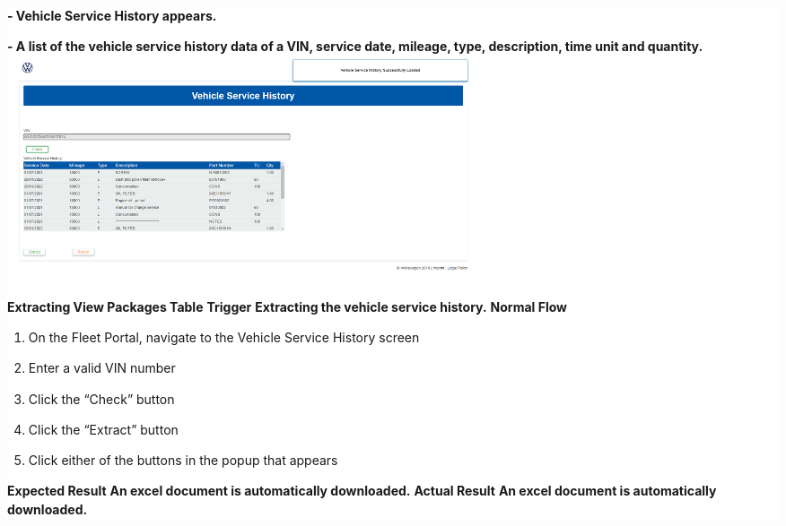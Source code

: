 <td><p><strong>- Vehicle Service History appears.</strong></p>
<p><strong>- A list of the vehicle service history data of a VIN, service date, mileage, type, description, time unit and quantity.</strong><img src="src/media/image13.png" style="width:5.45069in;height:2.6125in" alt="VSH-Service History Successfully Loaded" /></p></td>
</tr>
<tr class="odd">
<td><strong>Extracting View Packages Table</strong></td>
<td></td>
</tr>
<tr class="even">
<td><strong>Trigger</strong></td>
<td><strong>Extracting the vehicle service history.</strong></td>
</tr>
<tr class="odd">
<td><strong>Normal Flow</strong></td>
<td><ol type="1">
<li><p>On the Fleet Portal, navigate to the Vehicle Service History screen</p></li>
<li><p>Enter a valid VIN number</p></li>
<li><p>Click the “Check” button</p></li>
<li><p>Click the “Extract” button</p></li>
<li><p>Click either of the buttons in the popup that appears</p></li>
</ol></td>
</tr>
<tr class="even">
<td><strong>Expected Result</strong></td>
<td><strong>An excel document is automatically downloaded.</strong></td>
</tr>
<tr class="odd">
<td><strong>Actual Result</strong></td>
<td><strong>An excel document is automatically downloaded.</strong></td>
</tr>
</tbody>
</table>
